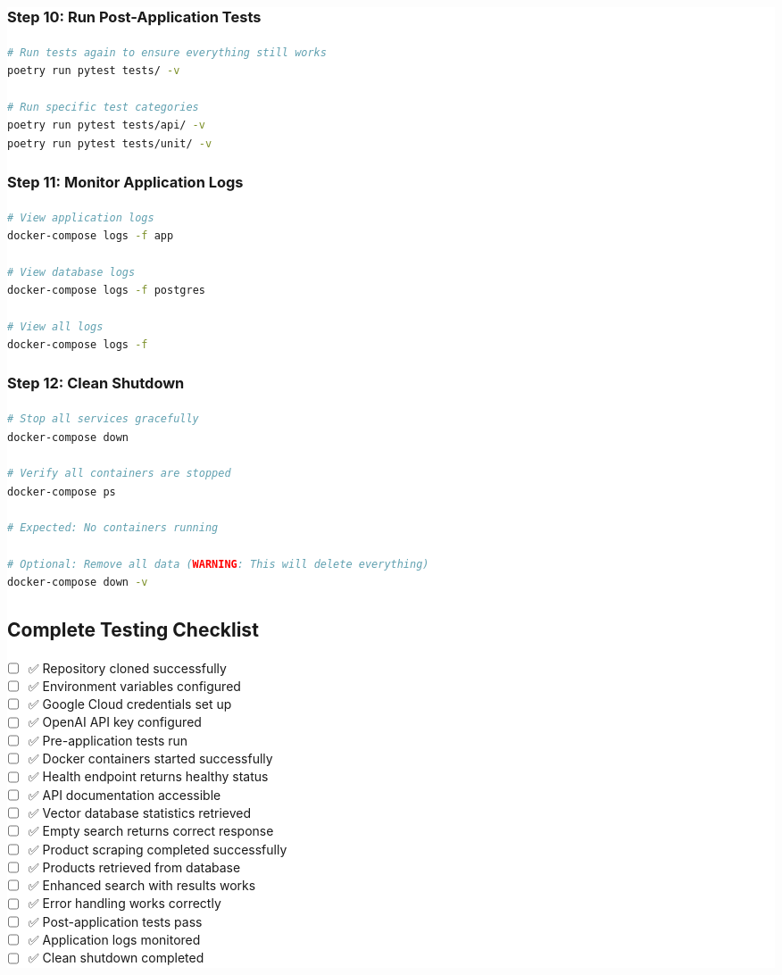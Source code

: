 ```bash
```

### Step 10: Run Post-Application Tests

```bash
# Run tests again to ensure everything still works
poetry run pytest tests/ -v

# Run specific test categories
poetry run pytest tests/api/ -v
poetry run pytest tests/unit/ -v
```

### Step 11: Monitor Application Logs

```bash
# View application logs
docker-compose logs -f app

# View database logs
docker-compose logs -f postgres

# View all logs
docker-compose logs -f
```

### Step 12: Clean Shutdown

```bash
# Stop all services gracefully
docker-compose down

# Verify all containers are stopped
docker-compose ps

# Expected: No containers running

# Optional: Remove all data (WARNING: This will delete everything)
docker-compose down -v
```

## Complete Testing Checklist

- [ ] ✅ Repository cloned successfully
- [ ] ✅ Environment variables configured
- [ ] ✅ Google Cloud credentials set up
- [ ] ✅ OpenAI API key configured
- [ ] ✅ Pre-application tests run
- [ ] ✅ Docker containers started successfully
- [ ] ✅ Health endpoint returns healthy status
- [ ] ✅ API documentation accessible
- [ ] ✅ Vector database statistics retrieved
- [ ] ✅ Empty search returns correct response
- [ ] ✅ Product scraping completed successfully
- [ ] ✅ Products retrieved from database
- [ ] ✅ Enhanced search with results works
- [ ] ✅ Error handling works correctly
- [ ] ✅ Post-application tests pass
- [ ] ✅ Application logs monitored
- [ ] ✅ Clean shutdown completed

